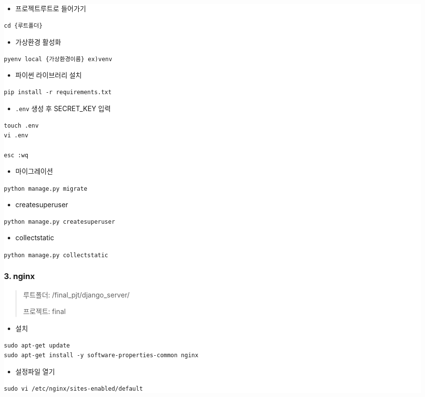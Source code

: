- 프로젝트루트로 들어가기

```shell
cd {루트폴더}
```

- 가상환경 활성화

```shell
pyenv local {가상환경이름} ex)venv
```

- 파이썬 라이브러리 설치

```shell
pip install -r requirements.txt
```

- `.env` 생성 후 SECRET_KEY 입력

```shell
touch .env
vi .env

esc :wq
```

- 마이그레이션

```
python manage.py migrate
```

- createsuperuser

```shell
python manage.py createsuperuser
```

- collectstatic

```
python manage.py collectstatic
```



### 3. nginx

> 루트폴더: /final_pjt/django_server/
>
> 프로젝트: final

- 설치

```shell
sudo apt-get update
sudo apt-get install -y software-properties-common nginx
```

- 설정파일 열기

```shell
sudo vi /etc/nginx/sites-enabled/default
```

